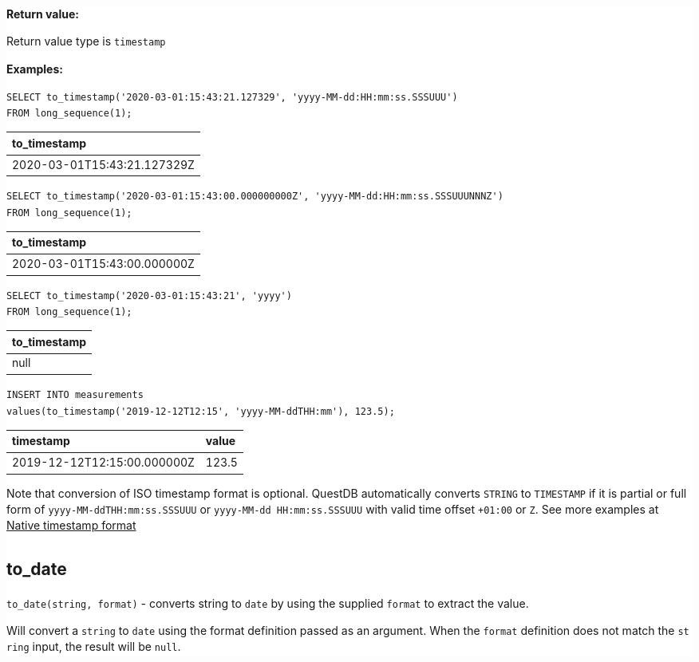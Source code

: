 **Return value:**

Return value type is `timestamp`

**Examples:**

```questdb-sql title="matching with microsecond precision"
SELECT to_timestamp('2020-03-01:15:43:21.127329', 'yyyy-MM-dd:HH:mm:ss.SSSUUU')
FROM long_sequence(1);
```

|to_timestamp               |
|:--------------------------|
|2020-03-01T15:43:21.127329Z|

```questdb-sql title="matching with nanosecond precision"
SELECT to_timestamp('2020-03-01:15:43:00.000000000Z', 'yyyy-MM-dd:HH:mm:ss.SSSUUUNNNZ')
FROM long_sequence(1);
```

|to_timestamp               |
|:--------------------------|
|2020-03-01T15:43:00.000000Z|

```questdb-sql title="string does not match format"
SELECT to_timestamp('2020-03-01:15:43:21', 'yyyy')
FROM long_sequence(1);
```

|to_timestamp|
|:-----------|
|null        |

```questdb-sql title="Using with INSERT"
INSERT INTO measurements
values(to_timestamp('2019-12-12T12:15', 'yyyy-MM-ddTHH:mm'), 123.5);
```

|timestamp                  |value|
|:--------------------------|:----|
|2019-12-12T12:15:00.000000Z|123.5|

Note that conversion of ISO timestamp format is optional. QuestDB automatically
converts `STRING` to `TIMESTAMP` if it is partial or full form of
`yyyy-MM-ddTHH:mm:ss.SSSUUU` or `yyyy-MM-dd HH:mm:ss.SSSUUU` with valid time
offset `+01:00` or `Z`. See more examples at
[Native timestamp format](/docs/reference/sql/where#native-timestamp-format)

## to_date

`to_date(string, format)` - converts string to `date` by using the supplied
`format` to extract the value.

Will convert a `string` to `date` using the format definition passed as an
argument. When the `format` definition does not match the `string` input, the
result will be `null`.
